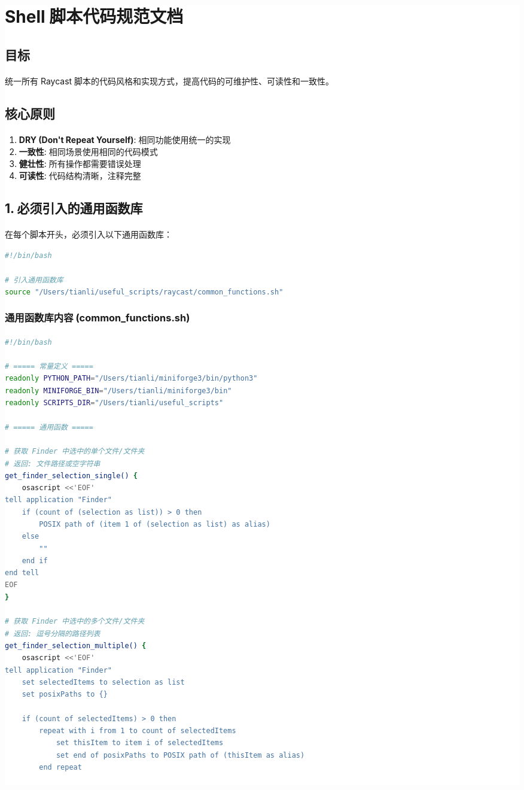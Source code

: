 # Shell 脚本代码规范文档

## 目标
统一所有 Raycast 脚本的代码风格和实现方式，提高代码的可维护性、可读性和一致性。

## 核心原则
1. **DRY (Don't Repeat Yourself)**: 相同功能使用统一的实现
2. **一致性**: 相同场景使用相同的代码模式
3. **健壮性**: 所有操作都需要错误处理
4. **可读性**: 代码结构清晰，注释完整

## 1. 必须引入的通用函数库

在每个脚本开头，必须引入以下通用函数库：

```bash
#!/bin/bash

# 引入通用函数库
source "/Users/tianli/useful_scripts/raycast/common_functions.sh"
```

### 通用函数库内容 (common_functions.sh)

```bash
#!/bin/bash

# ===== 常量定义 =====
readonly PYTHON_PATH="/Users/tianli/miniforge3/bin/python3"
readonly MINIFORGE_BIN="/Users/tianli/miniforge3/bin"
readonly SCRIPTS_DIR="/Users/tianli/useful_scripts"

# ===== 通用函数 =====

# 获取 Finder 中选中的单个文件/文件夹
# 返回: 文件路径或空字符串
get_finder_selection_single() {
    osascript <<'EOF'
tell application "Finder"
    if (count of (selection as list)) > 0 then
        POSIX path of (item 1 of (selection as list) as alias)
    else
        ""
    end if
end tell
EOF
}

# 获取 Finder 中选中的多个文件/文件夹
# 返回: 逗号分隔的路径列表
get_finder_selection_multiple() {
    osascript <<'EOF'
tell application "Finder"
    set selectedItems to selection as list
    set posixPaths to {}
    
    if (count of selectedItems) > 0 then
        repeat with i from 1 to count of selectedItems
            set thisItem to item i of selectedItems
            set end of posixPaths to POSIX path of (thisItem as alias)
        end repeat
        
```